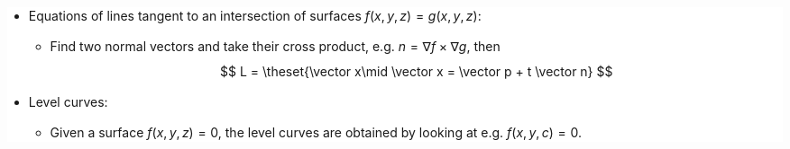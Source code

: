 - Equations of lines tangent to an intersection of surfaces $f(x,y,z) = g(x,y,z)$:
  - Find two normal vectors and take their cross product, e.g. $n = \nabla f \times \nabla g$, then
  $$
  L = \theset{\vector x\mid \vector x = \vector p + t \vector n}
  $$

- Level curves:
  - Given a surface $f(x,y,z) = 0$, the level curves are obtained by looking at e.g. $f(x,y,c) = 0$.

